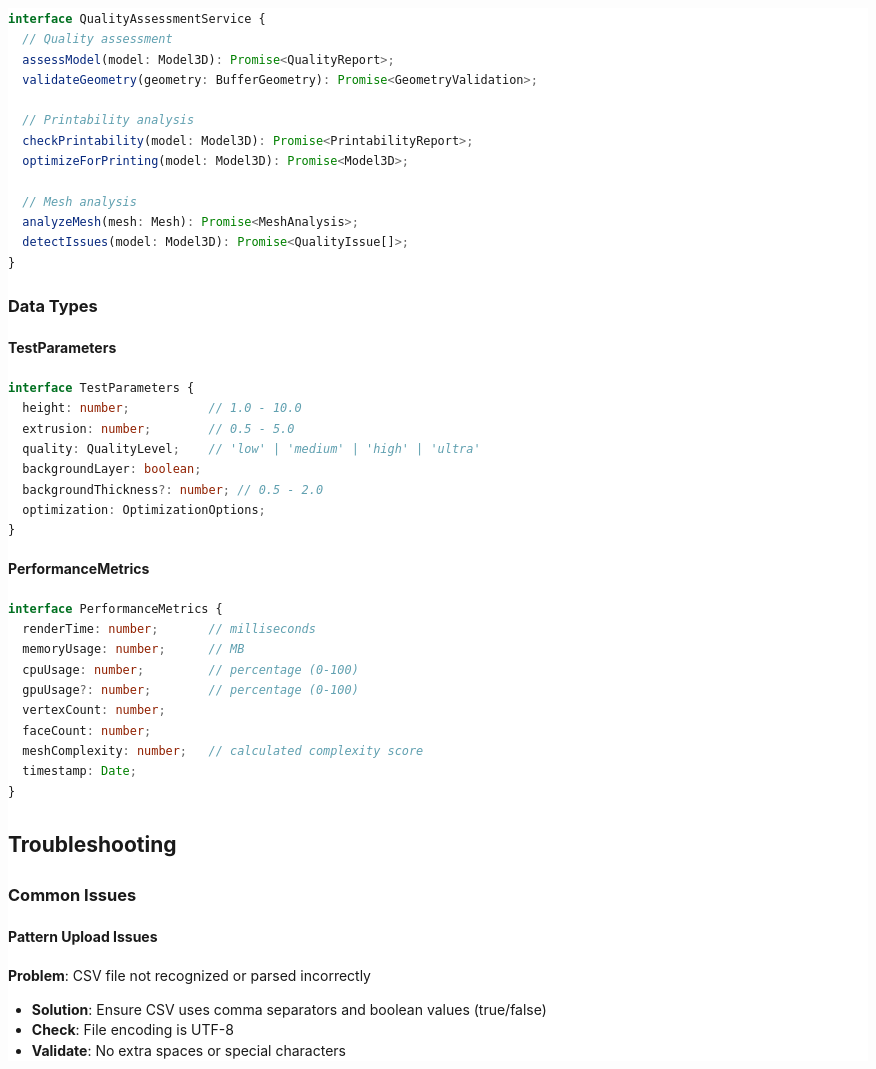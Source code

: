 ```typescript
interface QualityAssessmentService {
  // Quality assessment
  assessModel(model: Model3D): Promise<QualityReport>;
  validateGeometry(geometry: BufferGeometry): Promise<GeometryValidation>;
  
  // Printability analysis
  checkPrintability(model: Model3D): Promise<PrintabilityReport>;
  optimizeForPrinting(model: Model3D): Promise<Model3D>;
  
  // Mesh analysis
  analyzeMesh(mesh: Mesh): Promise<MeshAnalysis>;
  detectIssues(model: Model3D): Promise<QualityIssue[]>;
}
```

### Data Types

#### TestParameters
```typescript
interface TestParameters {
  height: number;           // 1.0 - 10.0
  extrusion: number;        // 0.5 - 5.0
  quality: QualityLevel;    // 'low' | 'medium' | 'high' | 'ultra'
  backgroundLayer: boolean;
  backgroundThickness?: number; // 0.5 - 2.0
  optimization: OptimizationOptions;
}
```

#### PerformanceMetrics
```typescript
interface PerformanceMetrics {
  renderTime: number;       // milliseconds
  memoryUsage: number;      // MB
  cpuUsage: number;         // percentage (0-100)
  gpuUsage?: number;        // percentage (0-100)
  vertexCount: number;
  faceCount: number;
  meshComplexity: number;   // calculated complexity score
  timestamp: Date;
}
```

## Troubleshooting

### Common Issues

#### Pattern Upload Issues
**Problem**: CSV file not recognized or parsed incorrectly
- **Solution**: Ensure CSV uses comma separators and boolean values (true/false)
- **Check**: File encoding is UTF-8
- **Validate**: No extra spaces or special characters
